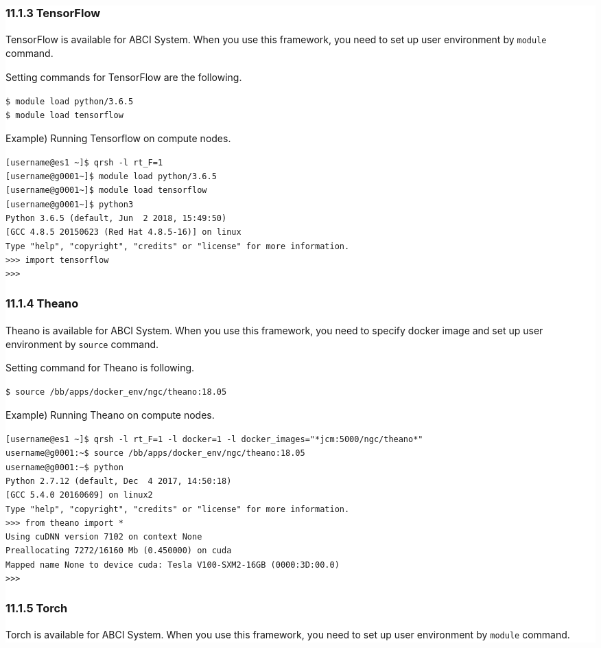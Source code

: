 ### 11.1.3 TensorFlow 

TensorFlow is available for ABCI System. When you use this framework, you need to set up user environment by `module` command.

Setting commands for TensorFlow are the following.

```
$ module load python/3.6.5
$ module load tensorflow
```

Example) Running Tensorflow on compute nodes.

```
[username@es1 ~]$ qrsh -l rt_F=1
[username@g0001~]$ module load python/3.6.5
[username@g0001~]$ module load tensorflow
[username@g0001~]$ python3
Python 3.6.5 (default, Jun  2 2018, 15:49:50)
[GCC 4.8.5 20150623 (Red Hat 4.8.5-16)] on linux
Type "help", "copyright", "credits" or "license" for more information.
>>> import tensorflow
>>>
```

### 11.1.4 Theano 

Theano is available for ABCI System. When you use this framework, you need to specify docker image and set up user environment by `source` command.

Setting command for Theano is following.

```
$ source /bb/apps/docker_env/ngc/theano:18.05
```

Example) Running Theano on compute nodes.

```
[username@es1 ~]$ qrsh -l rt_F=1 -l docker=1 -l docker_images="*jcm:5000/ngc/theano*"
username@g0001:~$ source /bb/apps/docker_env/ngc/theano:18.05
username@g0001:~$ python
Python 2.7.12 (default, Dec  4 2017, 14:50:18)
[GCC 5.4.0 20160609] on linux2
Type "help", "copyright", "credits" or "license" for more information.
>>> from theano import *
Using cuDNN version 7102 on context None
Preallocating 7272/16160 Mb (0.450000) on cuda
Mapped name None to device cuda: Tesla V100-SXM2-16GB (0000:3D:00.0)
>>>
```

### 11.1.5 Torch 

Torch is available for ABCI System. When you use this framework, you need to set up user environment by `module` command.
